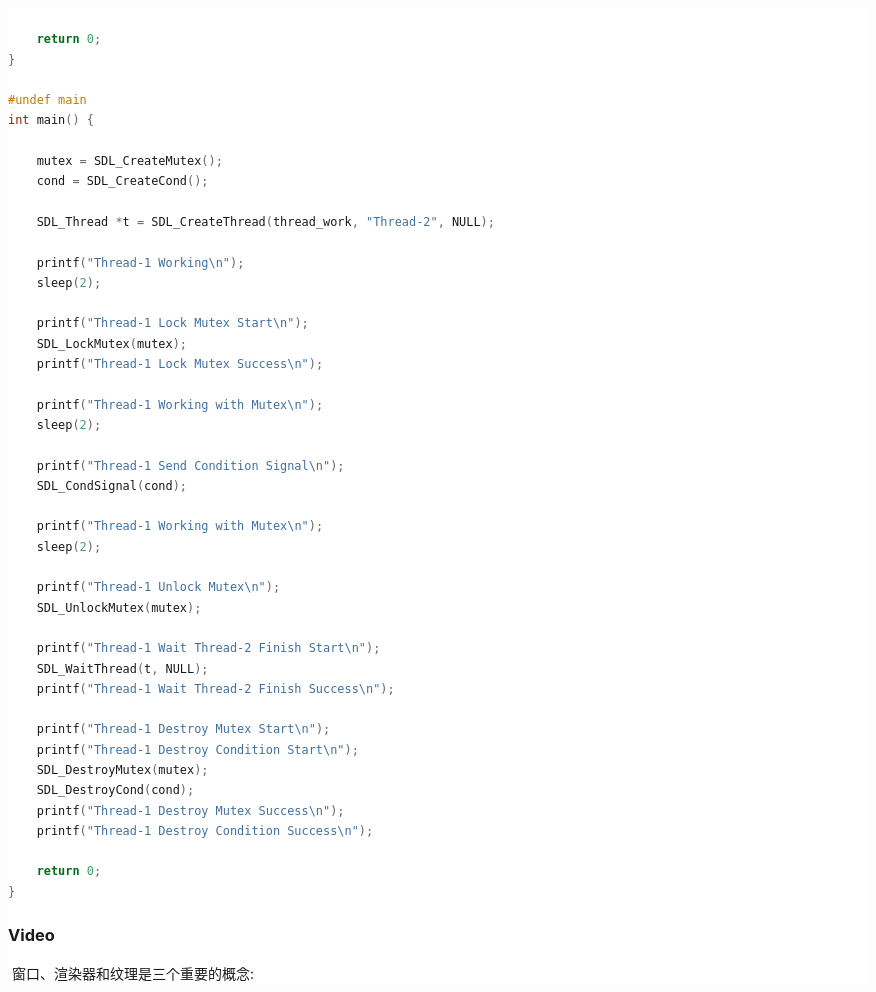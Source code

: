 ```c

    return 0;
}

#undef main
int main() {

    mutex = SDL_CreateMutex();
    cond = SDL_CreateCond();

    SDL_Thread *t = SDL_CreateThread(thread_work, "Thread-2", NULL);

    printf("Thread-1 Working\n");
    sleep(2);

    printf("Thread-1 Lock Mutex Start\n");
    SDL_LockMutex(mutex);
    printf("Thread-1 Lock Mutex Success\n");

    printf("Thread-1 Working with Mutex\n");
    sleep(2);

    printf("Thread-1 Send Condition Signal\n");
    SDL_CondSignal(cond);

    printf("Thread-1 Working with Mutex\n");
    sleep(2);

    printf("Thread-1 Unlock Mutex\n");
    SDL_UnlockMutex(mutex);

    printf("Thread-1 Wait Thread-2 Finish Start\n");
    SDL_WaitThread(t, NULL);
    printf("Thread-1 Wait Thread-2 Finish Success\n");

    printf("Thread-1 Destroy Mutex Start\n");
    printf("Thread-1 Destroy Condition Start\n");
    SDL_DestroyMutex(mutex);
    SDL_DestroyCond(cond);
    printf("Thread-1 Destroy Mutex Success\n");
    printf("Thread-1 Destroy Condition Success\n");

    return 0;
}
```



### Video

​		窗口、渲染器和纹理是三个重要的概念:
